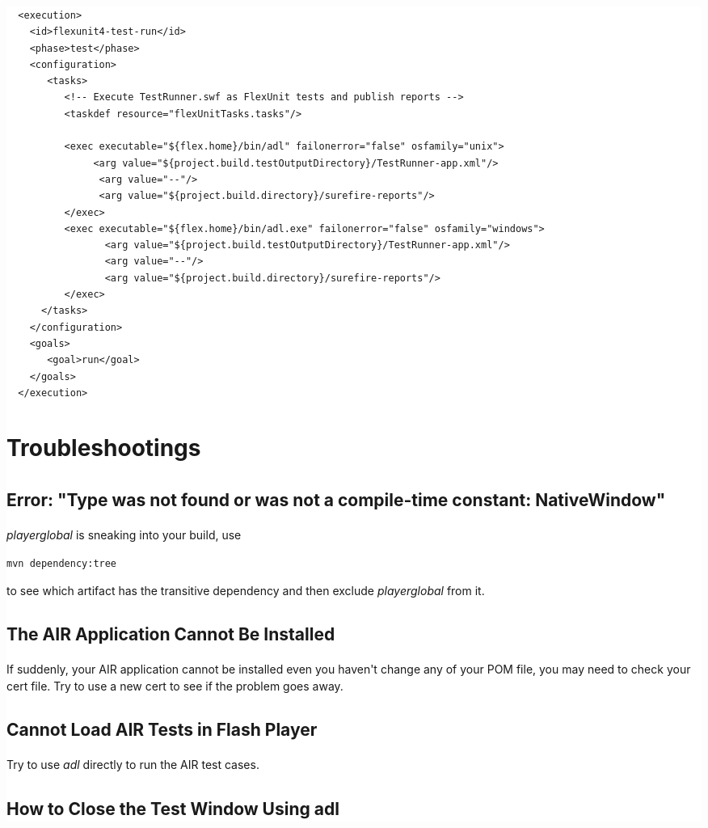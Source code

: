 ```
  <execution>
    <id>flexunit4-test-run</id>
    <phase>test</phase>
    <configuration>
       <tasks>
          <!-- Execute TestRunner.swf as FlexUnit tests and publish reports -->
          <taskdef resource="flexUnitTasks.tasks"/>

          <exec executable="${flex.home}/bin/adl" failonerror="false" osfamily="unix">
               <arg value="${project.build.testOutputDirectory}/TestRunner-app.xml"/>
                <arg value="--"/>
                <arg value="${project.build.directory}/surefire-reports"/>
          </exec>
          <exec executable="${flex.home}/bin/adl.exe" failonerror="false" osfamily="windows">
                 <arg value="${project.build.testOutputDirectory}/TestRunner-app.xml"/>
                 <arg value="--"/>
                 <arg value="${project.build.directory}/surefire-reports"/>
          </exec>
      </tasks>
    </configuration>
    <goals>
       <goal>run</goal>
    </goals>
  </execution>
```

# Troubleshootings #

## Error: "Type was not found or was not a compile-time constant: NativeWindow" ##

_playerglobal_ is sneaking into your build, use

```
mvn dependency:tree
```

to see which artifact has the transitive dependency and then exclude _playerglobal_ from it.

## The AIR Application Cannot Be Installed ##

If suddenly, your AIR application cannot be installed even you haven't change any of your POM file, you may need to check your cert file. Try to use a new cert to see if the problem goes away.

## Cannot Load AIR Tests in Flash Player ##

Try to use _adl_ directly to run the AIR test cases.

## How to Close the Test Window Using adl ##
